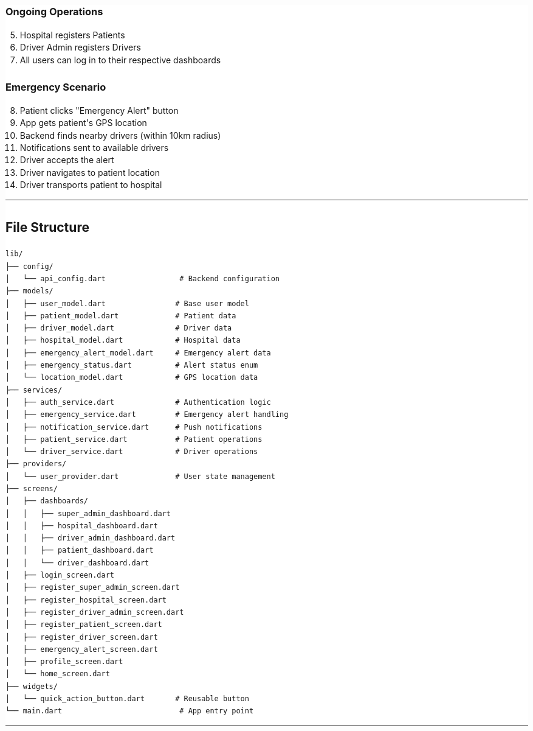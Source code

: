 ### Ongoing Operations
5. Hospital registers Patients
6. Driver Admin registers Drivers
7. All users can log in to their respective dashboards

### Emergency Scenario
8. Patient clicks "Emergency Alert" button
9. App gets patient's GPS location
10. Backend finds nearby drivers (within 10km radius)
11. Notifications sent to available drivers
12. Driver accepts the alert
13. Driver navigates to patient location
14. Driver transports patient to hospital

---

## File Structure

```
lib/
├── config/
│   └── api_config.dart                 # Backend configuration
├── models/
│   ├── user_model.dart                # Base user model
│   ├── patient_model.dart             # Patient data
│   ├── driver_model.dart              # Driver data
│   ├── hospital_model.dart            # Hospital data
│   ├── emergency_alert_model.dart     # Emergency alert data
│   ├── emergency_status.dart          # Alert status enum
│   └── location_model.dart            # GPS location data
├── services/
│   ├── auth_service.dart              # Authentication logic
│   ├── emergency_service.dart         # Emergency alert handling
│   ├── notification_service.dart      # Push notifications
│   ├── patient_service.dart           # Patient operations
│   └── driver_service.dart            # Driver operations
├── providers/
│   └── user_provider.dart             # User state management
├── screens/
│   ├── dashboards/
│   │   ├── super_admin_dashboard.dart
│   │   ├── hospital_dashboard.dart
│   │   ├── driver_admin_dashboard.dart
│   │   ├── patient_dashboard.dart
│   │   └── driver_dashboard.dart
│   ├── login_screen.dart
│   ├── register_super_admin_screen.dart
│   ├── register_hospital_screen.dart
│   ├── register_driver_admin_screen.dart
│   ├── register_patient_screen.dart
│   ├── register_driver_screen.dart
│   ├── emergency_alert_screen.dart
│   ├── profile_screen.dart
│   └── home_screen.dart
├── widgets/
│   └── quick_action_button.dart       # Reusable button
└── main.dart                           # App entry point
```

---